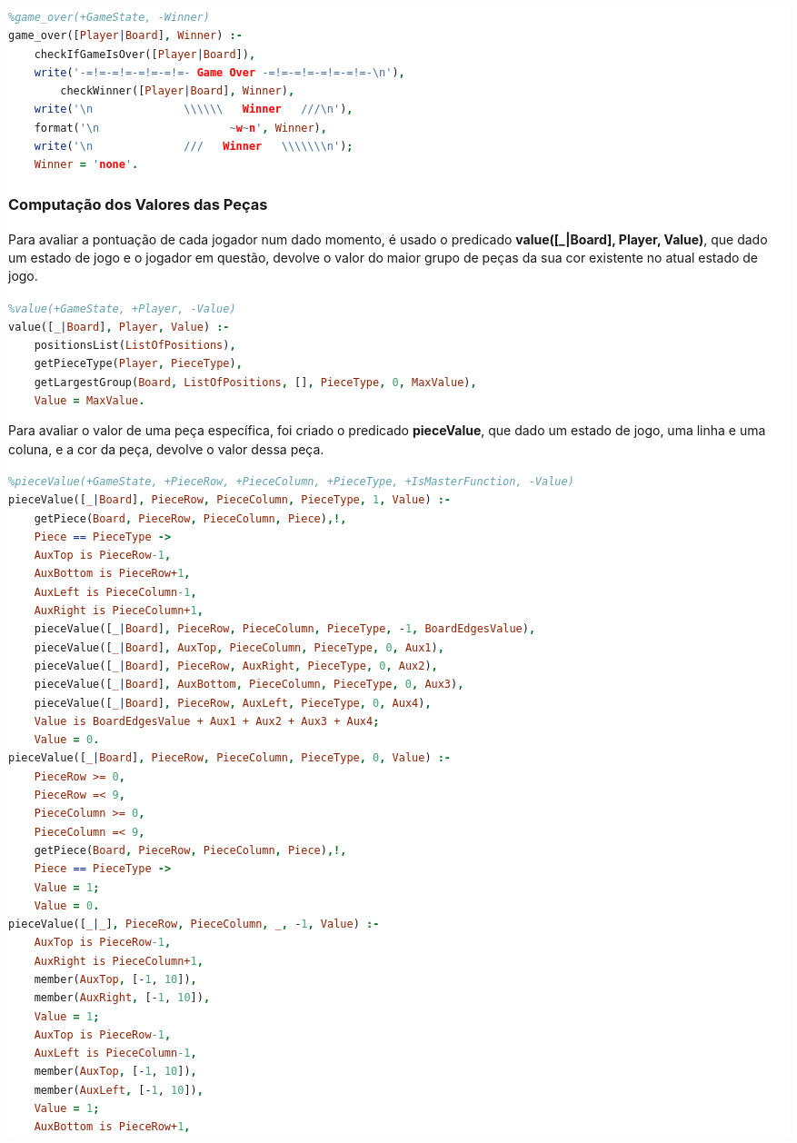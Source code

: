 ```prolog
%game_over(+GameState, -Winner)
game_over([Player|Board], Winner) :-
	checkIfGameIsOver([Player|Board]),
	write('-=!=-=!=-=!=-=!=- Game Over -=!=-=!=-=!=-=!=-\n'),
    	checkWinner([Player|Board], Winner),
	write('\n              \\\\\\   Winner   ///\n'),
	format('\n                    ~w~n', Winner),
	write('\n              ///   Winner   \\\\\\\n');
	Winner = 'none'.
``` 

### Computação dos Valores das Peças
Para avaliar a pontuação de cada jogador num dado momento, é usado o predicado **value([_|Board], Player, Value)**, que dado um estado de jogo e o jogador em questão, devolve o valor do maior grupo de peças da sua cor existente no atual estado de jogo.

```prolog
%value(+GameState, +Player, -Value)​
value([_|Board], Player, Value) :-
	positionsList(ListOfPositions),
	getPieceType(Player, PieceType),
	getLargestGroup(Board, ListOfPositions, [], PieceType, 0, MaxValue),
	Value = MaxValue.
```

Para avaliar o valor de uma peça específica, foi criado o predicado **pieceValue**, que dado um estado de jogo, uma linha e uma coluna, e a cor da peça, devolve o valor dessa peça.

```prolog
%pieceValue(+GameState, +PieceRow, +PieceColumn, +PieceType, +IsMasterFunction, -Value)
pieceValue([_|Board], PieceRow, PieceColumn, PieceType, 1, Value) :-
	getPiece(Board, PieceRow, PieceColumn, Piece),!,
	Piece == PieceType ->
	AuxTop is PieceRow-1,
	AuxBottom is PieceRow+1,
	AuxLeft is PieceColumn-1,
	AuxRight is PieceColumn+1,
	pieceValue([_|Board], PieceRow, PieceColumn, PieceType, -1, BoardEdgesValue),
	pieceValue([_|Board], AuxTop, PieceColumn, PieceType, 0, Aux1),
	pieceValue([_|Board], PieceRow, AuxRight, PieceType, 0, Aux2),
	pieceValue([_|Board], AuxBottom, PieceColumn, PieceType, 0, Aux3),
	pieceValue([_|Board], PieceRow, AuxLeft, PieceType, 0, Aux4),
	Value is BoardEdgesValue + Aux1 + Aux2 + Aux3 + Aux4;
	Value = 0.
pieceValue([_|Board], PieceRow, PieceColumn, PieceType, 0, Value) :-
	PieceRow >= 0,
	PieceRow =< 9,
	PieceColumn >= 0,
	PieceColumn =< 9,
	getPiece(Board, PieceRow, PieceColumn, Piece),!,
	Piece == PieceType ->
	Value = 1;
	Value = 0.
pieceValue([_|_], PieceRow, PieceColumn, _, -1, Value) :-
	AuxTop is PieceRow-1,
	AuxRight is PieceColumn+1,
	member(AuxTop, [-1, 10]),
	member(AuxRight, [-1, 10]),
	Value = 1;
	AuxTop is PieceRow-1,
	AuxLeft is PieceColumn-1,
	member(AuxTop, [-1, 10]),
	member(AuxLeft, [-1, 10]),
	Value = 1;
	AuxBottom is PieceRow+1,
```